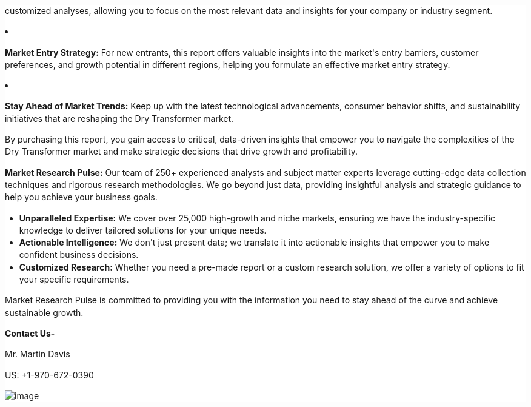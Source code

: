 customized analyses, allowing you to focus on the most relevant data and insights for your company or industry segment.</p></li><li><p><strong>Market Entry Strategy:</strong> For new entrants, this report offers valuable insights into the market's entry barriers, customer preferences, and growth potential in different regions, helping you formulate an effective market entry strategy.</p></li><li><p><strong>Stay Ahead of Market Trends:</strong> Keep up with the latest technological advancements, consumer behavior shifts, and sustainability initiatives that are reshaping the Dry Transformer market.</p></li></ol><p>By purchasing this report, you gain access to critical, data-driven insights that empower you to navigate the complexities of the Dry Transformer market and make strategic decisions that drive growth and profitability.</p><p><strong>Market Research Pulse:</strong>&nbsp;Our team of 250+ experienced analysts and subject matter experts leverage cutting-edge data collection techniques and rigorous research methodologies. We go beyond just data, providing insightful analysis and strategic guidance to help you achieve your business goals.</p><ul><li><strong>Unparalleled Expertise:</strong>&nbsp;We cover over 25,000 high-growth and niche markets, ensuring we have the industry-specific knowledge to deliver tailored solutions for your unique needs.</li><li><strong>Actionable Intelligence:</strong>&nbsp;We don't just present data; we translate it into actionable insights that empower you to make confident business decisions.</li><li><strong>Customized Research:</strong>&nbsp;Whether you need a pre-made report or a custom research solution, we offer a variety of options to fit your specific requirements.</li></ul><p>Market Research Pulse is committed to providing you with the information you need to stay ahead of the curve and achieve sustainable growth.</p><p><strong>Contact Us-</strong></p><p>Mr. Martin Davis</p><p>US: +1-970-672-0390</p>
![image](https://github.com/user-attachments/assets/d0c96d2b-8876-4e3a-8249-87b164dd1479)
